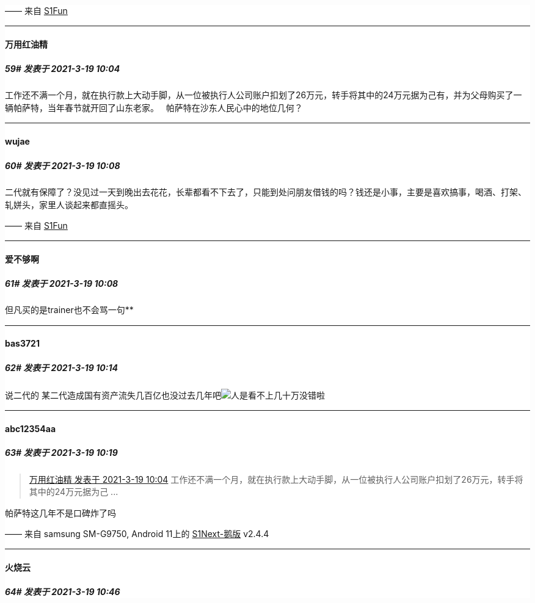 —— 来自 [S1Fun](https://s1fun.koalcat.com)


*****

####  万用红油精  
##### 59#       发表于 2021-3-19 10:04


工作还不满一个月，就在执行款上大动手脚，从一位被执行人公司账户扣划了26万元，转手将其中的24万元据为己有，并为父母购买了一辆帕萨特，当年春节就开回了山东老家。   帕萨特在沙东人民心中的地位几何？


*****

####  wujae  
##### 60#       发表于 2021-3-19 10:08


二代就有保障了？没见过一天到晚出去花花，长辈都看不下去了，只能到处问朋友借钱的吗？钱还是小事，主要是喜欢搞事，喝酒、打架、轧姘头，家里人谈起来都直摇头。

—— 来自 [S1Fun](https://s1fun.koalcat.com)


*****

####  爱不够啊  
##### 61#       发表于 2021-3-19 10:08


但凡买的是trainer也不会骂一句**


*****

####  bas3721  
##### 62#       发表于 2021-3-19 10:14


说二代的 某二代造成国有资产流失几百亿也没过去几年吧<img src="https://static.saraba1st.com/image/smiley/face2017/009.gif" referrerpolicy="no-referrer">人是看不上几十万没错啦


*****

####  abc12354aa  
##### 63#       发表于 2021-3-19 10:19


<blockquote><a href="httphttps://bbs.saraba1st.com/2b/forum.php?mod=redirect&amp;goto=findpost&amp;pid=50672337&amp;ptid=1993877" target="_blank">万用红油精 发表于 2021-3-19 10:04</a>
工作还不满一个月，就在执行款上大动手脚，从一位被执行人公司账户扣划了26万元，转手将其中的24万元据为己 ...</blockquote>
帕萨特这几年不是口碑炸了吗

—— 来自 samsung SM-G9750, Android 11上的 [S1Next-鹅版](https://github.com/ykrank/S1-Next/releases) v2.4.4


*****

####  火烧云  
##### 64#       发表于 2021-3-19 10:46

